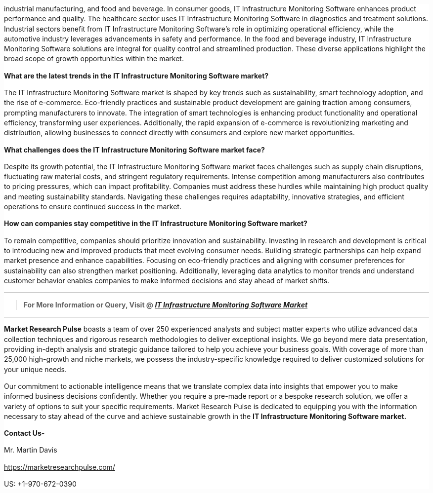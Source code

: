 industrial manufacturing, and food and beverage. In consumer goods, IT Infrastructure Monitoring Software enhances product performance and quality. The healthcare sector uses IT Infrastructure Monitoring Software in diagnostics and treatment solutions. Industrial sectors benefit from IT Infrastructure Monitoring Software&rsquo;s role in optimizing operational efficiency, while the automotive industry leverages advancements in safety and performance. In the food and beverage industry, IT Infrastructure Monitoring Software solutions are integral for quality control and streamlined production. These diverse applications highlight the broad scope of growth opportunities within the market.</p><p><strong>What are the latest trends in the IT Infrastructure Monitoring Software market?</strong></p><p>The IT Infrastructure Monitoring Software market is shaped by key trends such as sustainability, smart technology adoption, and the rise of e-commerce. Eco-friendly practices and sustainable product development are gaining traction among consumers, prompting manufacturers to innovate. The integration of smart technologies is enhancing product functionality and operational efficiency, transforming user experiences. Additionally, the rapid expansion of e-commerce is revolutionizing marketing and distribution, allowing businesses to connect directly with consumers and explore new market opportunities.</p><p><strong>What challenges does the IT Infrastructure Monitoring Software market face?</strong></p><p>Despite its growth potential, the IT Infrastructure Monitoring Software market faces challenges such as supply chain disruptions, fluctuating raw material costs, and stringent regulatory requirements. Intense competition among manufacturers also contributes to pricing pressures, which can impact profitability. Companies must address these hurdles while maintaining high product quality and meeting sustainability standards. Navigating these challenges requires adaptability, innovative strategies, and efficient operations to ensure continued success in the market.</p><p><strong>How can companies stay competitive in the IT Infrastructure Monitoring Software market?</strong></p><p>To remain competitive, companies should prioritize innovation and sustainability. Investing in research and development is critical to introducing new and improved products that meet evolving consumer needs. Building strategic partnerships can help expand market presence and enhance capabilities. Focusing on eco-friendly practices and aligning with consumer preferences for sustainability can also strengthen market positioning. Additionally, leveraging data analytics to monitor trends and understand customer behavior enables companies to make informed decisions and stay ahead of market shifts.</p><hr /><blockquote><p><strong>For More Information or Query, Visit @&nbsp;<em><a href="https://marketresearchpulse.com/report/28954/it-infrastructure-monitoring-software-market?utm_source=Linkedin&utm_medium=0115">IT Infrastructure Monitoring Software Market</a></em></strong></p></blockquote><hr /><p><strong>Market Research Pulse</strong> boasts a team of over 250 experienced analysts and subject matter experts who utilize advanced data collection techniques and rigorous research methodologies to deliver exceptional insights. We go beyond mere data presentation, providing in-depth analysis and strategic guidance tailored to help you achieve your business goals. With coverage of more than 25,000 high-growth and niche markets, we possess the industry-specific knowledge required to deliver customized solutions for your unique needs.</p><p>Our commitment to actionable intelligence means that we translate complex data into insights that empower you to make informed business decisions confidently. Whether you require a pre-made report or a bespoke research solution, we offer a variety of options to suit your specific requirements. Market Research Pulse is dedicated to equipping you with the information necessary to stay ahead of the curve and achieve sustainable growth in the <strong>IT Infrastructure Monitoring Software market.</strong></p><p><strong>Contact Us-</strong></p><p>Mr. Martin Davis</p><p>https://marketresearchpulse.com/</p><p>US: +1-970-672-0390</p>
